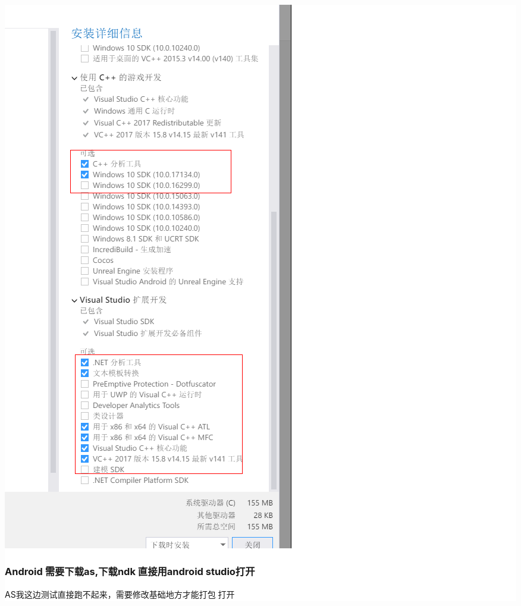 ![](../image/win323.png)  
### Android 需要下载as,下载ndk 直接用android studio打开
AS我这边测试直接跑不起来，需要修改基础地方才能打包
打开  